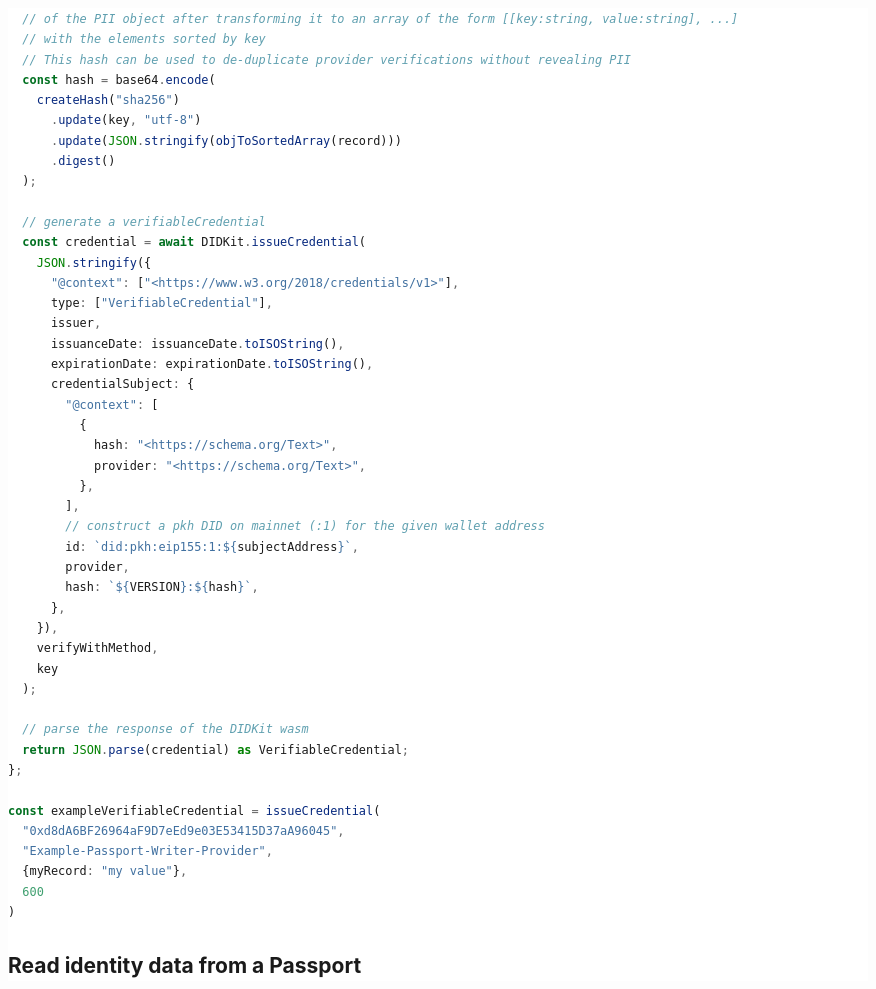 ```typescript
  // of the PII object after transforming it to an array of the form [[key:string, value:string], ...]
  // with the elements sorted by key
  // This hash can be used to de-duplicate provider verifications without revealing PII
  const hash = base64.encode(
    createHash("sha256")
      .update(key, "utf-8")
      .update(JSON.stringify(objToSortedArray(record)))
      .digest()
  );

  // generate a verifiableCredential
  const credential = await DIDKit.issueCredential(
    JSON.stringify({
      "@context": ["<https://www.w3.org/2018/credentials/v1>"],
      type: ["VerifiableCredential"],
      issuer,
      issuanceDate: issuanceDate.toISOString(),
      expirationDate: expirationDate.toISOString(),
      credentialSubject: {
        "@context": [
          {
            hash: "<https://schema.org/Text>",
            provider: "<https://schema.org/Text>",
          },
        ],
        // construct a pkh DID on mainnet (:1) for the given wallet address
        id: `did:pkh:eip155:1:${subjectAddress}`,
        provider,
        hash: `${VERSION}:${hash}`,
      },
    }),
    verifyWithMethod,
    key
  );

  // parse the response of the DIDKit wasm
  return JSON.parse(credential) as VerifiableCredential;
};

const exampleVerifiableCredential = issueCredential(
  "0xd8dA6BF26964aF9D7eEd9e03E53415D37aA96045",
  "Example-Passport-Writer-Provider",
  {myRecord: "my value"},
  600
)
```

## Read identity data from a Passport
